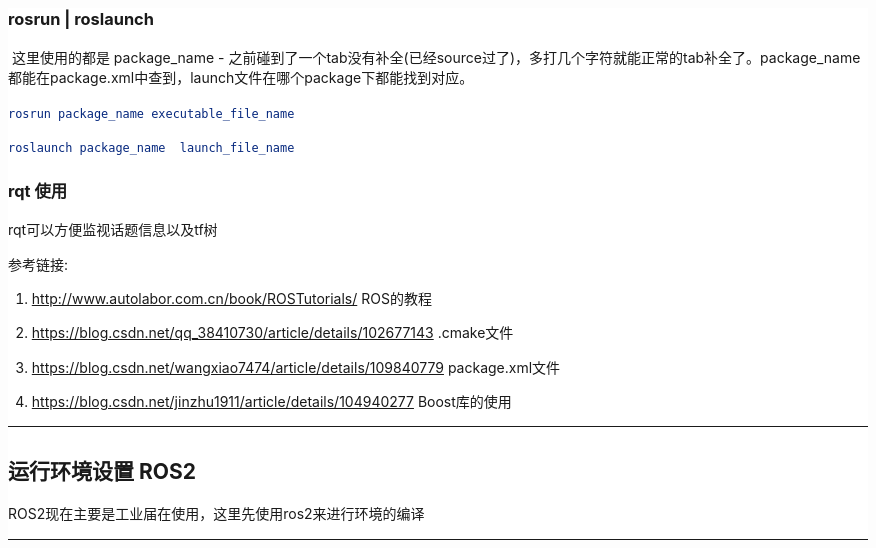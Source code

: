 

### rosrun | roslaunch

​	这里使用的都是 package_name - 之前碰到了一个tab没有补全(已经source过了)，多打几个字符就能正常的tab补全了。package_name都能在package.xml中查到，launch文件在哪个package下都能找到对应。 

```cmake
rosrun package_name executable_file_name
```



```cmake
roslaunch package_name  launch_file_name
```



### rqt 使用

rqt可以方便监视话题信息以及tf树





参考链接:

1. http://www.autolabor.com.cn/book/ROSTutorials/ ROS的教程

2. https://blog.csdn.net/qq_38410730/article/details/102677143 .cmake文件

3. https://blog.csdn.net/wangxiao7474/article/details/109840779 package.xml文件

4. https://blog.csdn.net/jinzhu1911/article/details/104940277 Boost库的使用

     





****





## 运行环境设置 ROS2

ROS2现在主要是工业届在使用，这里先使用ros2来进行环境的编译



















****
